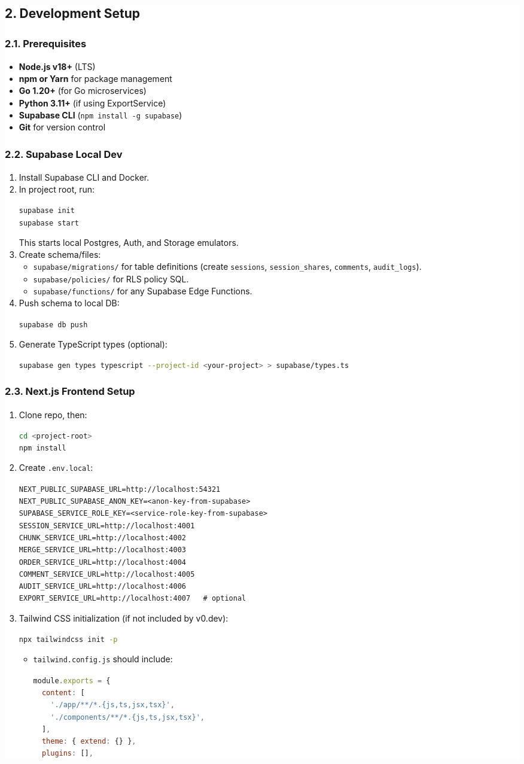 
## 2. Development Setup

### 2.1. Prerequisites
- **Node.js v18+** (LTS)  
- **npm or Yarn** for package management  
- **Go 1.20+** (for Go microservices)  
- **Python 3.11+** (if using ExportService)  
- **Supabase CLI** (`npm install -g supabase`)  
- **Git** for version control  

### 2.2. Supabase Local Dev
1. Install Supabase CLI and Docker.  
2. In project root, run:
   ```bash
   supabase init
   supabase start
   ```
   This starts local Postgres, Auth, and Storage emulators.  
3. Create schema/files:  
   - `supabase/migrations/` for table definitions (create `sessions`, `session_shares`, `comments`, `audit_logs`).  
   - `supabase/policies/` for RLS policy SQL.  
   - `supabase/functions/` for any Supabase Edge Functions.  
4. Push schema to local DB:  
   ```bash
   supabase db push
   ```
5. Generate TypeScript types (optional):  
   ```bash
   supabase gen types typescript --project-id <your-project> > supabase/types.ts
   ```

### 2.3. Next.js Frontend Setup
1. Clone repo, then:
   ```bash
   cd <project-root>
   npm install
   ```
2. Create `.env.local`:
   ```env
   NEXT_PUBLIC_SUPABASE_URL=http://localhost:54321
   NEXT_PUBLIC_SUPABASE_ANON_KEY=<anon-key-from-supabase>
   SUPABASE_SERVICE_ROLE_KEY=<service-role-key-from-supabase>
   SESSION_SERVICE_URL=http://localhost:4001
   CHUNK_SERVICE_URL=http://localhost:4002
   MERGE_SERVICE_URL=http://localhost:4003
   ORDER_SERVICE_URL=http://localhost:4004
   COMMENT_SERVICE_URL=http://localhost:4005
   AUDIT_SERVICE_URL=http://localhost:4006
   EXPORT_SERVICE_URL=http://localhost:4007   # optional
   ```
3. Tailwind CSS initialization (if not included by v0.dev):
   ```bash
   npx tailwindcss init -p
   ```
   - `tailwind.config.js` should include:
     ```js
     module.exports = {
       content: [
         './app/**/*.{js,ts,jsx,tsx}',
         './components/**/*.{js,ts,jsx,tsx}',
       ],
       theme: { extend: {} },
       plugins: [],